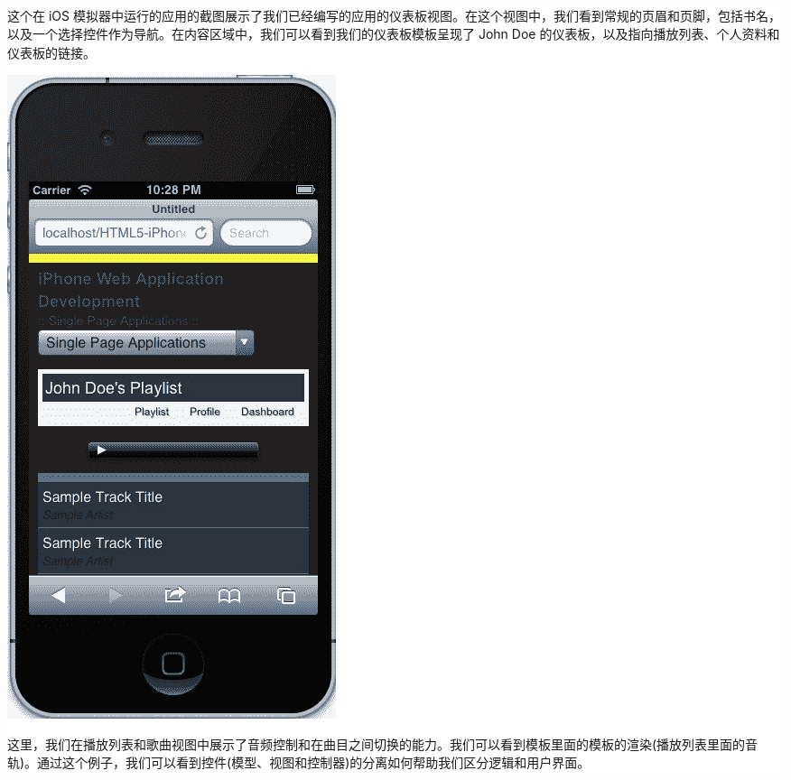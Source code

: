 这个在 iOS 模拟器中运行的应用的截图展示了我们已经编写的应用的仪表板视图。在这个视图中，我们看到常规的页眉和页脚，包括书名，以及一个选择控件作为导航。在内容区域中，我们可以看到我们的仪表板模板呈现了 John Doe 的仪表板，以及指向播放列表、个人资料和仪表板的链接。

![The profile view](img/1024OT_07_04.jpg)

这里，我们在播放列表和歌曲视图中展示了音频控制和在曲目之间切换的能力。我们可以看到模板里面的模板的渲染(播放列表里面的音轨)。通过这个例子，我们可以看到控件(模型、视图和控制器)的分离如何帮助我们区分逻辑和用户界面。
